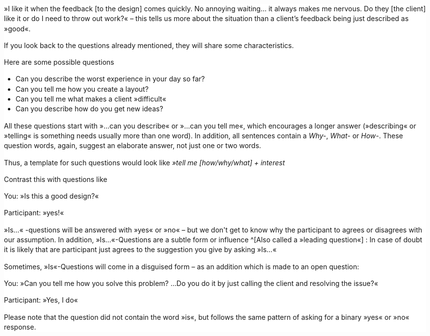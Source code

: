 »I like it when the feedback [to the design] comes quickly. No annoying
waiting… it always makes me nervous. Do they [the client] like it or
do I need to throw out work?« – this tells us more about the situation
than a client’s feedback being just described as »good«.

</div>


If you look back to the questions already mentioned, they will share some
characteristics.

<div class="example">

Here are some possible questions

-   Can you describe the worst experience in your day so far?
-   Can you tell me how you create a layout?
-   Can you tell me what makes a client »difficult«
-   Can you describe how do you get new ideas?

</div>

All these questions start with »…can you describe« or »…can you tell me«, which
encourages a longer answer (»describing« or »telling« is something needs usually more than one word). In addition, all sentences contain a *Why-*, *What-* or *How-*. These
question words, again, suggest an elaborate answer, not just one
or two words.

Thus, a template for such questions would look like *»tell me [how/why/what] +
interest*

Contrast this with questions like

<div class="example">

You: »Is this a good design?«

Participant: »yes!«

</div>

»Is…« -questions will be answered with »yes« or »no« – but we don't get to know why the participant to agrees or disagrees with our assumption. In addition, »Is…«-Questions are a subtle form or influence ^[Also called a »leading question«] : In case of doubt it is  likely that are participant just agrees to the suggestion you give by asking »Is…« 

Sometimes,  »Is«-Questions will  come in a disguised
form – as an addition which is made to an open question:

<div class="example"> 

You: »Can you tell me how you solve this problem? …Do you do it by just
 calling the client and resolving the issue?« 
 
 Participant: »Yes, I do« 
 
 Please note that the question did not contain the word »is«, but follows the same pattern of
 asking for a binary »yes« or »no« response.

</div>
